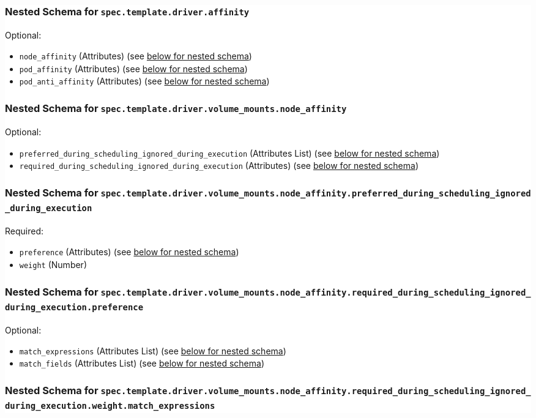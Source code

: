<a id="nestedatt--spec--template--driver--affinity"></a>
### Nested Schema for `spec.template.driver.affinity`

Optional:

- `node_affinity` (Attributes) (see [below for nested schema](#nestedatt--spec--template--driver--volume_mounts--node_affinity))
- `pod_affinity` (Attributes) (see [below for nested schema](#nestedatt--spec--template--driver--volume_mounts--pod_affinity))
- `pod_anti_affinity` (Attributes) (see [below for nested schema](#nestedatt--spec--template--driver--volume_mounts--pod_anti_affinity))

<a id="nestedatt--spec--template--driver--volume_mounts--node_affinity"></a>
### Nested Schema for `spec.template.driver.volume_mounts.node_affinity`

Optional:

- `preferred_during_scheduling_ignored_during_execution` (Attributes List) (see [below for nested schema](#nestedatt--spec--template--driver--volume_mounts--node_affinity--preferred_during_scheduling_ignored_during_execution))
- `required_during_scheduling_ignored_during_execution` (Attributes) (see [below for nested schema](#nestedatt--spec--template--driver--volume_mounts--node_affinity--required_during_scheduling_ignored_during_execution))

<a id="nestedatt--spec--template--driver--volume_mounts--node_affinity--preferred_during_scheduling_ignored_during_execution"></a>
### Nested Schema for `spec.template.driver.volume_mounts.node_affinity.preferred_during_scheduling_ignored_during_execution`

Required:

- `preference` (Attributes) (see [below for nested schema](#nestedatt--spec--template--driver--volume_mounts--node_affinity--required_during_scheduling_ignored_during_execution--preference))
- `weight` (Number)

<a id="nestedatt--spec--template--driver--volume_mounts--node_affinity--required_during_scheduling_ignored_during_execution--preference"></a>
### Nested Schema for `spec.template.driver.volume_mounts.node_affinity.required_during_scheduling_ignored_during_execution.preference`

Optional:

- `match_expressions` (Attributes List) (see [below for nested schema](#nestedatt--spec--template--driver--volume_mounts--node_affinity--required_during_scheduling_ignored_during_execution--weight--match_expressions))
- `match_fields` (Attributes List) (see [below for nested schema](#nestedatt--spec--template--driver--volume_mounts--node_affinity--required_during_scheduling_ignored_during_execution--weight--match_fields))

<a id="nestedatt--spec--template--driver--volume_mounts--node_affinity--required_during_scheduling_ignored_during_execution--weight--match_expressions"></a>
### Nested Schema for `spec.template.driver.volume_mounts.node_affinity.required_during_scheduling_ignored_during_execution.weight.match_expressions`
